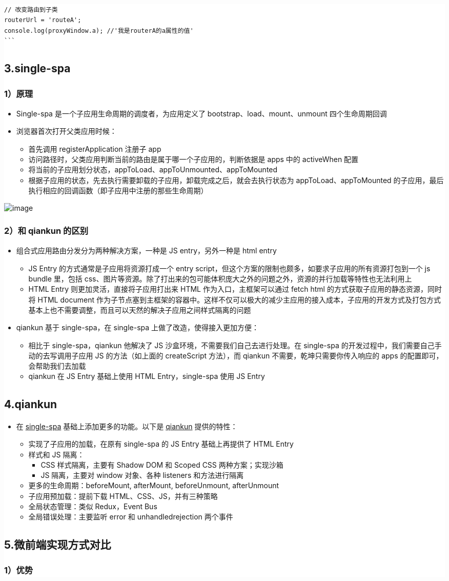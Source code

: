     // 改变路由到子类
    routerUrl = 'routeA';
    console.log(proxyWindow.a); //'我是routerA的a属性的值'
    ```

## 3.single-spa

### 1）原理

- Single-spa 是一个子应用生命周期的调度者，为应用定义了 bootstrap、load、mount、unmount 四个生命周期回调

- 浏览器首次打开父类应用时候：

  - 首先调用 registerApplication 注册子 app
  - 访问路径时，父类应用判断当前的路由是属于哪一个子应用的，判断依据是 apps 中的 activeWhen 配置
  - 将当前的子应用划分状态，appToLoad、appToUnmounted、appToMounted
  - 根据子应用的状态，先去执行需要卸载的子应用，卸载完成之后，就会去执行状态为 appToLoad、appToMounted 的子应用，最后执行相应的回调函数（即子应用中注册的那些生命周期）

![image](images/other/2.png)

### 2）和 qiankun 的区别

- 组合式应用路由分发分为两种解决方案，一种是 JS entry，另外一种是 html entry

  - JS Entry 的方式通常是子应用将资源打成一个 entry script，但这个方案的限制也颇多，如要求子应用的所有资源打包到一个 js bundle 里，包括 css、图片等资源。除了打出来的包可能体积庞大之外的问题之外，资源的并行加载等特性也无法利用上
  - HTML Entry 则更加灵活，直接将子应用打出来 HTML 作为入口，主框架可以通过 fetch html 的方式获取子应用的静态资源，同时将 HTML document 作为子节点塞到主框架的容器中。这样不仅可以极大的减少主应用的接入成本，子应用的开发方式及打包方式基本上也不需要调整，而且可以天然的解决子应用之间样式隔离的问题

- qiankun 基于 single-spa，在 single-spa 上做了改造，使得接入更加方便：

  - 相比于 single-spa，qiankun 他解决了 JS 沙盒环境，不需要我们自己去进行处理。在 single-spa 的开发过程中，我们需要自己手动的去写调用子应用 JS 的方法（如上面的 createScript 方法），而 qiankun 不需要，乾坤只需要你传入响应的 apps 的配置即可，会帮助我们去加载
  - qiankun 在 JS Entry 基础上使用 HTML Entry，single-spa 使用 JS Entry

## 4.qiankun

- 在 [single-spa](https://zh-hans.single-spa.js.org/) 基础上添加更多的功能。以下是 [qiankun](https://qiankun.umijs.org/zh) 提供的特性：

  - 实现了子应用的加载，在原有 single-spa 的 JS Entry 基础上再提供了 HTML Entry
  - 样式和 JS 隔离：
    - CSS 样式隔离，主要有 Shadow DOM 和 Scoped CSS 两种方案；实现沙箱
    - JS 隔离，主要对 window 对象、各种 listeners 和方法进行隔离
  - 更多的生命周期：beforeMount, afterMount, beforeUnmount, afterUnmount
  - 子应用预加载：提前下载 HTML、CSS、JS，并有三种策略
  - 全局状态管理：类似 Redux，Event Bus
  - 全局错误处理：主要监听 error 和 unhandledrejection 两个事件

## 5.微前端实现方式对比

### 1）优势
